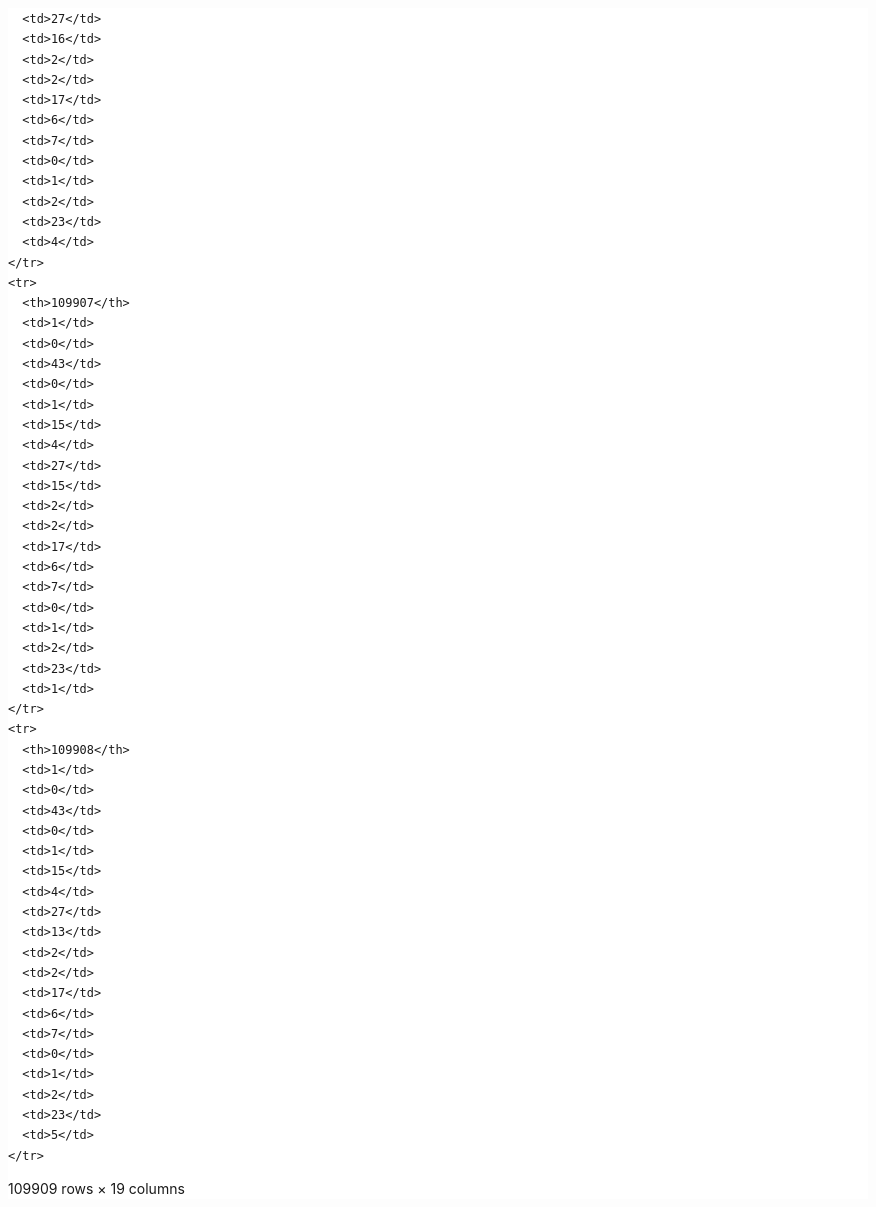       <td>27</td>
      <td>16</td>
      <td>2</td>
      <td>2</td>
      <td>17</td>
      <td>6</td>
      <td>7</td>
      <td>0</td>
      <td>1</td>
      <td>2</td>
      <td>23</td>
      <td>4</td>
    </tr>
    <tr>
      <th>109907</th>
      <td>1</td>
      <td>0</td>
      <td>43</td>
      <td>0</td>
      <td>1</td>
      <td>15</td>
      <td>4</td>
      <td>27</td>
      <td>15</td>
      <td>2</td>
      <td>2</td>
      <td>17</td>
      <td>6</td>
      <td>7</td>
      <td>0</td>
      <td>1</td>
      <td>2</td>
      <td>23</td>
      <td>1</td>
    </tr>
    <tr>
      <th>109908</th>
      <td>1</td>
      <td>0</td>
      <td>43</td>
      <td>0</td>
      <td>1</td>
      <td>15</td>
      <td>4</td>
      <td>27</td>
      <td>13</td>
      <td>2</td>
      <td>2</td>
      <td>17</td>
      <td>6</td>
      <td>7</td>
      <td>0</td>
      <td>1</td>
      <td>2</td>
      <td>23</td>
      <td>5</td>
    </tr>
  </tbody>
</table>
<p>109909 rows × 19 columns</p>
</div>
